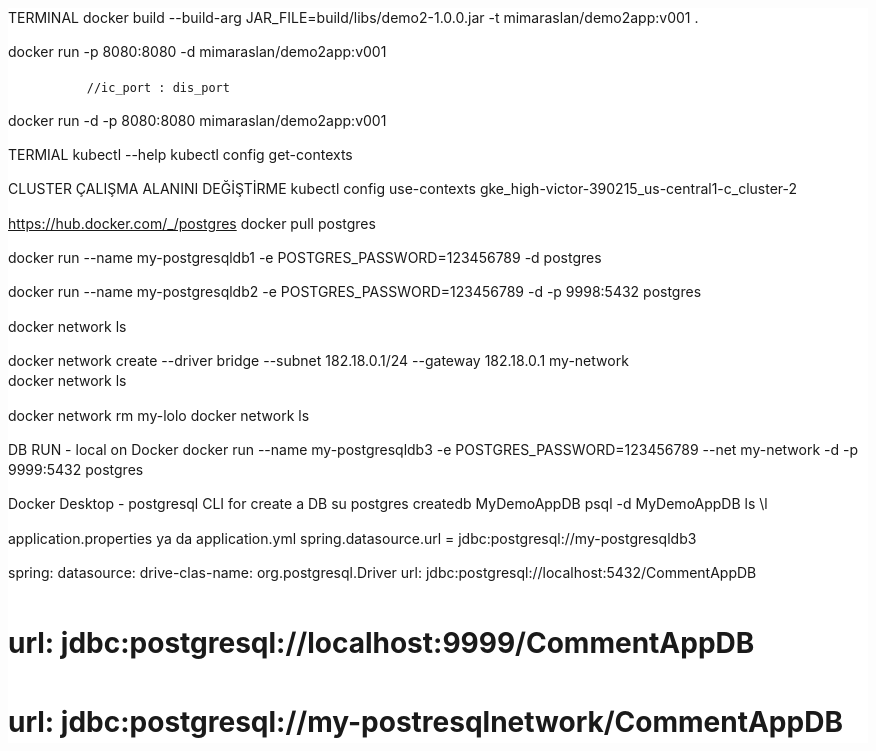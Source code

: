 

TERMINAL
docker  build  --build-arg   JAR_FILE=build/libs/demo2-1.0.0.jar   -t    mimaraslan/demo2app:v001  . 

docker  run  -p  8080:8080  -d  mimaraslan/demo2app:v001 

               //ic_port : dis_port
docker  run  -d  -p  8080:8080   mimaraslan/demo2app:v001 




TERMIAL
kubectl --help
kubectl config get-contexts

CLUSTER ÇALIŞMA ALANINI DEĞİŞTİRME
kubectl config use-contexts   gke_high-victor-390215_us-central1-c_cluster-2








https://hub.docker.com/_/postgres
docker pull postgres

docker run --name my-postgresqldb1 -e POSTGRES_PASSWORD=123456789 -d postgres

docker run --name my-postgresqldb2 -e POSTGRES_PASSWORD=123456789 -d  -p 9998:5432 postgres


docker  network  ls

docker  network     create --driver      bridge  --subnet  182.18.0.1/24  --gateway  182.18.0.1     my-network  
docker  network  ls 

docker  network rm my-lolo
docker  network  ls


DB RUN - local on Docker
docker run  --name my-postgresqldb3  -e POSTGRES_PASSWORD=123456789    --net  my-network    -d   -p 9999:5432 postgres

Docker Desktop - postgresql CLI for create a DB
su postgres
createdb MyDemoAppDB
psql -d MyDemoAppDB
ls
\l 



application.properties ya da application.yml 
spring.datasource.url = jdbc:postgresql://my-postgresqldb3

spring:
  datasource:
    drive-clas-name: org.postgresql.Driver
    url: jdbc:postgresql://localhost:5432/CommentAppDB
#   url: jdbc:postgresql://localhost:9999/CommentAppDB
#   url: jdbc:postgresql://my-postresqlnetwork/CommentAppDB
  